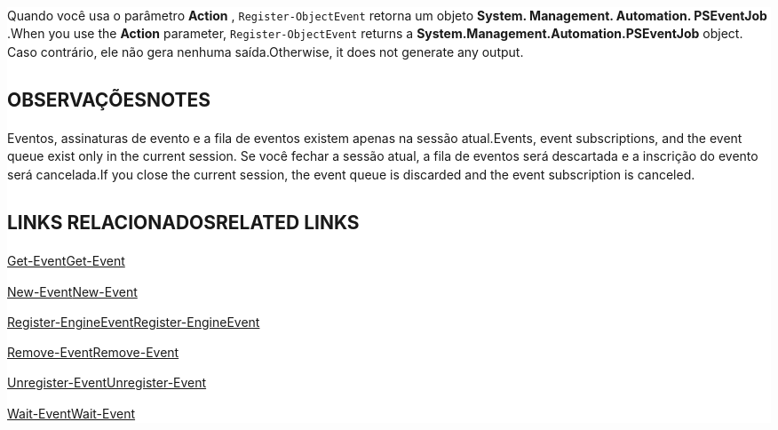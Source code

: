 <span data-ttu-id="bcb29-191">Quando você usa o parâmetro **Action** , `Register-ObjectEvent` retorna um objeto **System. Management. Automation. PSEventJob** .</span><span class="sxs-lookup"><span data-stu-id="bcb29-191">When you use the **Action** parameter, `Register-ObjectEvent` returns a **System.Management.Automation.PSEventJob** object.</span></span> <span data-ttu-id="bcb29-192">Caso contrário, ele não gera nenhuma saída.</span><span class="sxs-lookup"><span data-stu-id="bcb29-192">Otherwise, it does not generate any output.</span></span>

## <span data-ttu-id="bcb29-193">OBSERVAÇÕES</span><span class="sxs-lookup"><span data-stu-id="bcb29-193">NOTES</span></span>

<span data-ttu-id="bcb29-194">Eventos, assinaturas de evento e a fila de eventos existem apenas na sessão atual.</span><span class="sxs-lookup"><span data-stu-id="bcb29-194">Events, event subscriptions, and the event queue exist only in the current session.</span></span> <span data-ttu-id="bcb29-195">Se você fechar a sessão atual, a fila de eventos será descartada e a inscrição do evento será cancelada.</span><span class="sxs-lookup"><span data-stu-id="bcb29-195">If you close the current session, the event queue is discarded and the event subscription is canceled.</span></span>

## <span data-ttu-id="bcb29-196">LINKS RELACIONADOS</span><span class="sxs-lookup"><span data-stu-id="bcb29-196">RELATED LINKS</span></span>

[<span data-ttu-id="bcb29-197">Get-Event</span><span class="sxs-lookup"><span data-stu-id="bcb29-197">Get-Event</span></span>](Get-Event.md)

[<span data-ttu-id="bcb29-198">New-Event</span><span class="sxs-lookup"><span data-stu-id="bcb29-198">New-Event</span></span>](New-Event.md)

[<span data-ttu-id="bcb29-199">Register-EngineEvent</span><span class="sxs-lookup"><span data-stu-id="bcb29-199">Register-EngineEvent</span></span>](Register-EngineEvent.md)

[<span data-ttu-id="bcb29-200">Remove-Event</span><span class="sxs-lookup"><span data-stu-id="bcb29-200">Remove-Event</span></span>](Remove-Event.md)

[<span data-ttu-id="bcb29-201">Unregister-Event</span><span class="sxs-lookup"><span data-stu-id="bcb29-201">Unregister-Event</span></span>](Unregister-Event.md)

[<span data-ttu-id="bcb29-202">Wait-Event</span><span class="sxs-lookup"><span data-stu-id="bcb29-202">Wait-Event</span></span>](Wait-Event.md)

